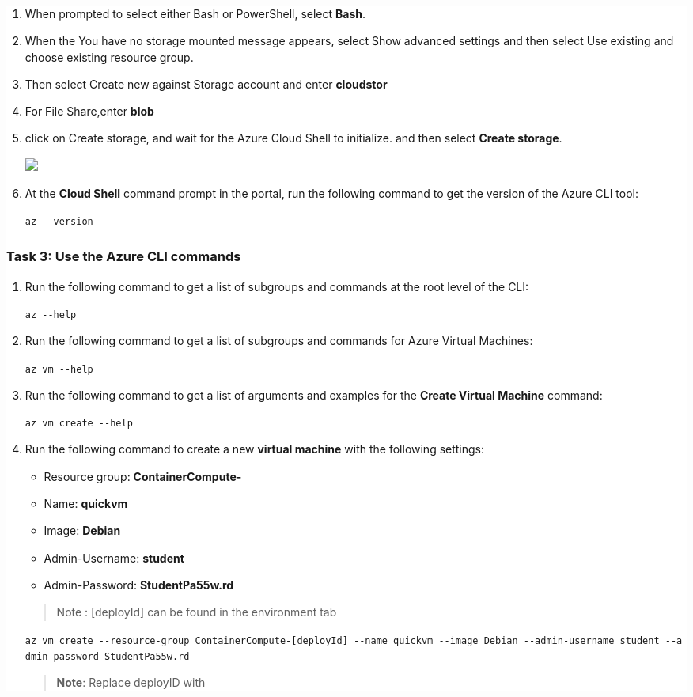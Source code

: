 1. When prompted to select either Bash or PowerShell, select **Bash**.

1. When the You have no storage mounted message appears, select Show advanced settings and then select Use existing and choose existing resource group.

1. Then select Create new against Storage account and enter **cloudstor<inject key="DeploymentID" enableCopy="false"/>** 

1. For File Share,enter **blob<inject key="DeploymentID" enableCopy="false"/>** 

1. click on Create storage, and wait for the Azure Cloud Shell to initialize. and then select **Create storage**.
    
    ![](./media/az204-storage.png)    

1.  At the **Cloud Shell** command prompt in the portal, run the following command to get the version of the Azure CLI tool:

    ```
    az --version
    ```

### Task 3: Use the Azure CLI commands

1.  Run the following command to get a list of subgroups and commands at the root level of the CLI:

    ```
    az --help
    ```

1.  Run the following command to get a list of subgroups and commands for Azure Virtual Machines:

    ```
    az vm --help
    ```

1.  Run the following command to get a list of arguments and examples for the **Create Virtual Machine** command:

    ```
    az vm create --help
    ```

1.  Run the following command to create a new **virtual machine** with the following settings:

    -	Resource group: **ContainerCompute-<inject key="DeploymentID" enableCopy="false"/>**

    -	Name: **quickvm**

    -	Image: **Debian**

    -	Admin-Username: **student**

    -	Admin-Password: **StudentPa55w.rd**
    
    >Note : [deployId] can be found in the environment tab

    ```
    az vm create --resource-group ContainerCompute-[deployId] --name quickvm --image Debian --admin-username student --admin-password StudentPa55w.rd
    ```
    > **Note**: Replace deployID with **<inject key="DeploymentID" enableCopy="false"/>**
